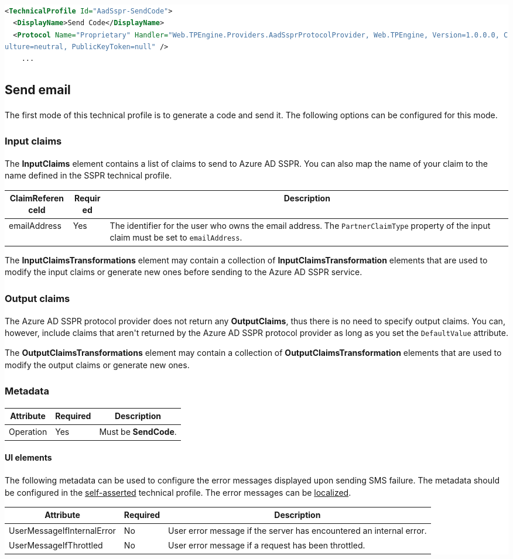 ```xml
<TechnicalProfile Id="AadSspr-SendCode">
  <DisplayName>Send Code</DisplayName>
  <Protocol Name="Proprietary" Handler="Web.TPEngine.Providers.AadSsprProtocolProvider, Web.TPEngine, Version=1.0.0.0, Culture=neutral, PublicKeyToken=null" />
    ...
```

## Send email

The first mode of this technical profile is to generate a code and send it. The following options can be configured for this mode.

### Input claims

The **InputClaims** element contains a list of claims to send to Azure AD SSPR. You can also map the name of your claim to the name defined in the SSPR technical profile.

| ClaimReferenceId | Required | Description |
| --------- | -------- | ----------- |
| emailAddress | Yes | The identifier for the user who owns the email address. The `PartnerClaimType` property of the input claim must be set to `emailAddress`. |

The **InputClaimsTransformations** element may contain a collection of **InputClaimsTransformation** elements that are used to modify the input claims or generate new ones before sending to the Azure AD SSPR service.

### Output claims

The Azure AD SSPR protocol provider does not return any **OutputClaims**, thus there is no need to specify output claims. You can, however, include claims that aren't returned by the Azure AD SSPR protocol provider as long as you set the `DefaultValue` attribute.

The **OutputClaimsTransformations** element may contain a collection of **OutputClaimsTransformation** elements that are used to modify the output claims or generate new ones.

### Metadata

| Attribute | Required | Description |
| --------- | -------- | ----------- |
| Operation | Yes | Must be **SendCode**.  |

#### UI elements

The following metadata can be used to configure the error messages displayed upon sending SMS failure. The metadata should be configured in the [self-asserted](self-asserted-technical-profile.md) technical profile. The error messages can be [localized](localization-string-ids.md#azure-ad-sspr).

| Attribute | Required | Description |
| --------- | -------- | ----------- |
| UserMessageIfInternalError | No | User error message if the server has encountered an internal error. |
| UserMessageIfThrottled| No | User error message if a request has been throttled.|
